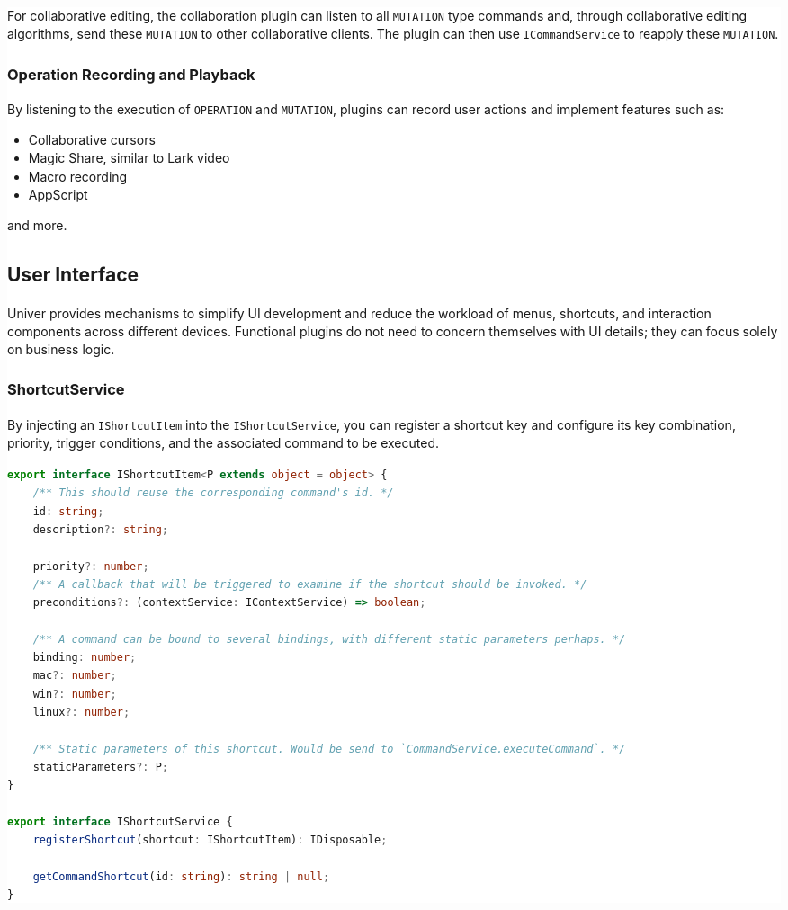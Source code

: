 For collaborative editing, the collaboration plugin can listen to all `MUTATION` type commands and, through collaborative editing algorithms, send these `MUTATION` to other collaborative clients. The plugin can then use `ICommandService` to reapply these `MUTATION`.

### Operation Recording and Playback

By listening to the execution of `OPERATION` and `MUTATION`, plugins can record user actions and implement features such as:

* Collaborative cursors
* Magic Share, similar to Lark video
* Macro recording
* AppScript

and more.

## User Interface

Univer provides mechanisms to simplify UI development and reduce the workload of menus, shortcuts, and interaction components across different devices. Functional plugins do not need to concern themselves with UI details; they can focus solely on business logic.

### ShortcutService

By injecting an `IShortcutItem` into the `IShortcutService`, you can register a shortcut key and configure its key combination, priority, trigger conditions, and the associated command to be executed.

```ts
export interface IShortcutItem<P extends object = object> {
    /** This should reuse the corresponding command's id. */
    id: string;
    description?: string;

    priority?: number;
    /** A callback that will be triggered to examine if the shortcut should be invoked. */
    preconditions?: (contextService: IContextService) => boolean;

    /** A command can be bound to several bindings, with different static parameters perhaps. */
    binding: number;
    mac?: number;
    win?: number;
    linux?: number;

    /** Static parameters of this shortcut. Would be send to `CommandService.executeCommand`. */
    staticParameters?: P;
}

export interface IShortcutService {
    registerShortcut(shortcut: IShortcutItem): IDisposable;

    getCommandShortcut(id: string): string | null;
}
```
